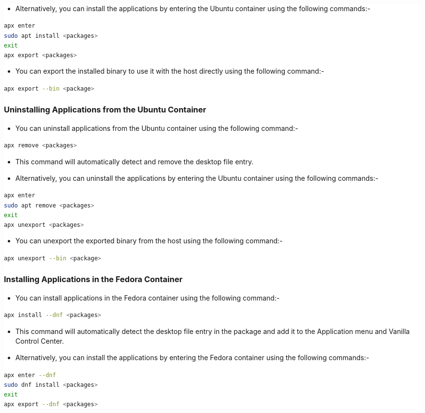 - Alternatively, you can install the applications by entering the Ubuntu container using the following commands:-

```bash
apx enter
sudo apt install <packages>
exit
apx export <packages>
```

- You can export the installed binary to use it with the host directly using the following command:-

```bash
apx export --bin <package>
```

### Uninstalling Applications from the Ubuntu Container

- You can uninstall applications from the Ubuntu container using the following command:-

```bash
apx remove <packages>
```

- This command will automatically detect and remove the desktop file entry.

- Alternatively, you can uninstall the applications by entering the Ubuntu container using the following commands:-

```bash
apx enter
sudo apt remove <packages>
exit
apx unexport <packages>
```

- You can unexport the exported binary from the host using the following command:-

```bash
apx unexport --bin <package>
```

### Installing Applications in the Fedora Container

- You can install applications in the Fedora container using the following command:-

```bash
apx install --dnf <packages>
```

- This command will automatically detect the desktop file entry in the package and add it to the Application menu and Vanilla Control Center.

- Alternatively, you can install the applications by entering the Fedora container using the following commands:-

```bash
apx enter --dnf
sudo dnf install <packages>
exit
apx export --dnf <packages>
```
